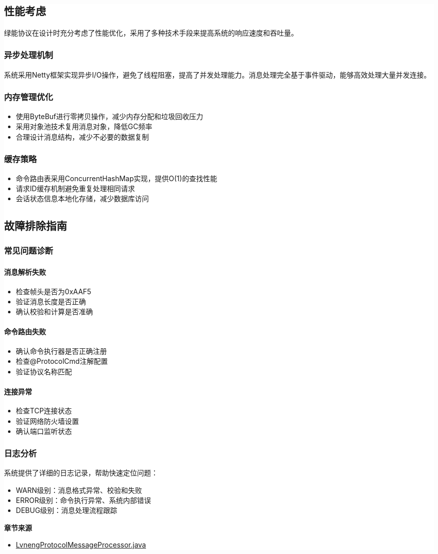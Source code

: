 ## 性能考虑

绿能协议在设计时充分考虑了性能优化，采用了多种技术手段来提高系统的响应速度和吞吐量。

### 异步处理机制

系统采用Netty框架实现异步I/O操作，避免了线程阻塞，提高了并发处理能力。消息处理完全基于事件驱动，能够高效处理大量并发连接。

### 内存管理优化

- 使用ByteBuf进行零拷贝操作，减少内存分配和垃圾回收压力
- 采用对象池技术复用消息对象，降低GC频率
- 合理设计消息结构，减少不必要的数据复制

### 缓存策略

- 命令路由表采用ConcurrentHashMap实现，提供O(1)的查找性能
- 请求ID缓存机制避免重复处理相同请求
- 会话状态信息本地化存储，减少数据库访问

## 故障排除指南

### 常见问题诊断

#### 消息解析失败

- 检查帧头是否为0xAAF5
- 验证消息长度是否正确
- 确认校验和计算是否准确

#### 命令路由失败

- 确认命令执行器是否正确注册
- 检查@ProtocolCmd注解配置
- 验证协议名称匹配

#### 连接异常

- 检查TCP连接状态
- 验证网络防火墙设置
- 确认端口监听状态

### 日志分析

系统提供了详细的日志记录，帮助快速定位问题：

- WARN级别：消息格式异常、校验和失败
- ERROR级别：命令执行异常、系统内部错误
- DEBUG级别：消息处理流程跟踪

**章节来源**

- [LvnengProtocolMessageProcessor.java](file://jcpp-protocol-lvneng/src/main/java/sanbing/jcpp/protocol/lvneng/LvnengProtocolMessageProcessor.java#L70-L100)
